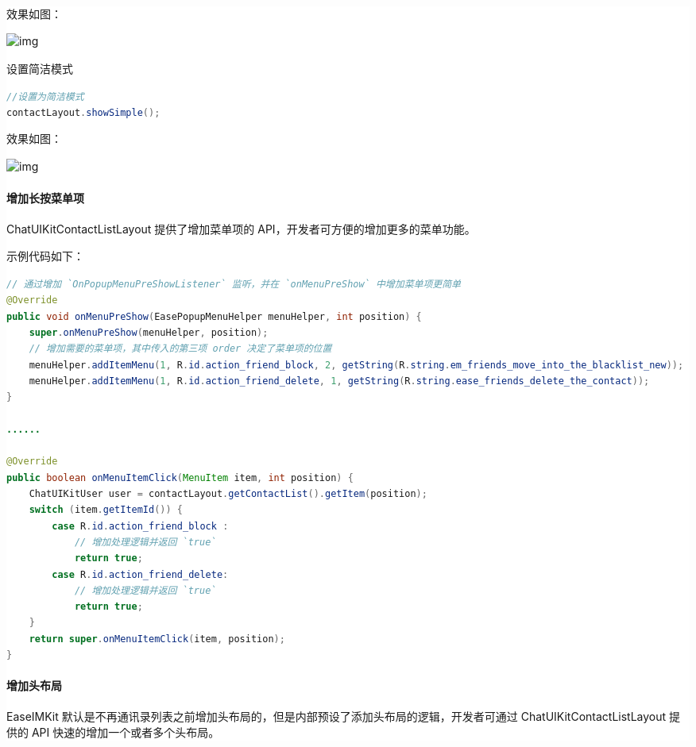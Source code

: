 效果如图：

![img](/images/android/easeim15.jpeg)

设置简洁模式

```Java
//设置为简洁模式
contactLayout.showSimple();
```

效果如图：

![img](/images/android/easeim16.jpeg)

#### 增加长按菜单项

ChatUIKitContactListLayout 提供了增加菜单项的 API，开发者可方便的增加更多的菜单功能。

示例代码如下：

```Java
// 通过增加 `OnPopupMenuPreShowListener` 监听，并在 `onMenuPreShow` 中增加菜单项更简单
@Override
public void onMenuPreShow(EasePopupMenuHelper menuHelper, int position) {
    super.onMenuPreShow(menuHelper, position);
    // 增加需要的菜单项，其中传入的第三项 order 决定了菜单项的位置
    menuHelper.addItemMenu(1, R.id.action_friend_block, 2, getString(R.string.em_friends_move_into_the_blacklist_new));
    menuHelper.addItemMenu(1, R.id.action_friend_delete, 1, getString(R.string.ease_friends_delete_the_contact));
}

......

@Override
public boolean onMenuItemClick(MenuItem item, int position) {
    ChatUIKitUser user = contactLayout.getContactList().getItem(position);
    switch (item.getItemId()) {
        case R.id.action_friend_block :
            // 增加处理逻辑并返回 `true`
            return true;
        case R.id.action_friend_delete:
            // 增加处理逻辑并返回 `true`
            return true;
    }
    return super.onMenuItemClick(item, position);
}
```

#### 增加头布局

EaseIMKit 默认是不再通讯录列表之前增加头布局的，但是内部预设了添加头布局的逻辑，开发者可通过 ChatUIKitContactListLayout 提供的 API 快速的增加一个或者多个头布局。
